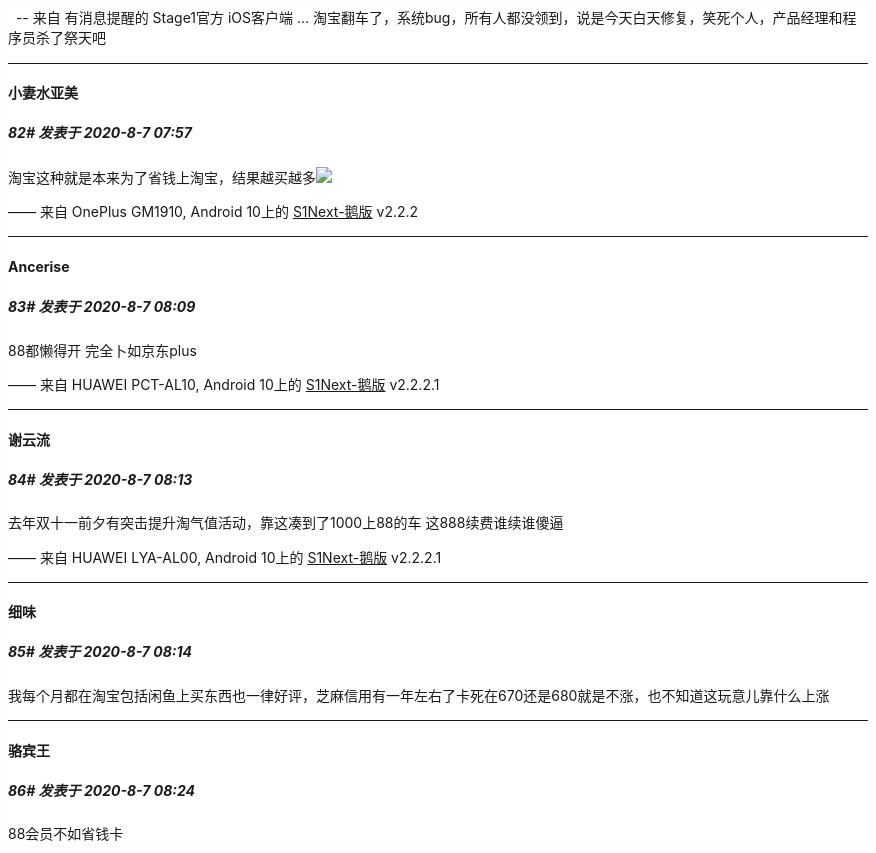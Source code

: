 
  -- 来自 有消息提醒的 Stage1官方 iOS客户端 ...</blockquote>
淘宝翻车了，系统bug，所有人都没领到，说是今天白天修复，笑死个人，产品经理和程序员杀了祭天吧


-----

####  小妻水亚美  
##### 82#       发表于 2020-8-7 07:57


淘宝这种就是本来为了省钱上淘宝，结果越买越多<img src="https://static.saraba1st.com/image/smiley/face2017/138.png" referrerpolicy="no-referrer">

—— 来自 OnePlus GM1910, Android 10上的 [S1Next-鹅版](https://github.com/ykrank/S1-Next/releases) v2.2.2


-----

####  Ancerise  
##### 83#       发表于 2020-8-7 08:09


88都懒得开
完全卜如京东plus

—— 来自 HUAWEI PCT-AL10, Android 10上的 [S1Next-鹅版](https://github.com/ykrank/S1-Next/releases) v2.2.2.1


-----

####  谢云流  
##### 84#       发表于 2020-8-7 08:13


去年双十一前夕有突击提升淘气值活动，靠这凑到了1000上88的车
这888续费谁续谁傻逼

—— 来自 HUAWEI LYA-AL00, Android 10上的 [S1Next-鹅版](https://github.com/ykrank/S1-Next/releases) v2.2.2.1


-----

####  细味  
##### 85#       发表于 2020-8-7 08:14


我每个月都在淘宝包括闲鱼上买东西也一律好评，芝麻信用有一年左右了卡死在670还是680就是不涨，也不知道这玩意儿靠什么上涨


-----

####  骆宾王  
##### 86#       发表于 2020-8-7 08:24


88会员不如省钱卡
